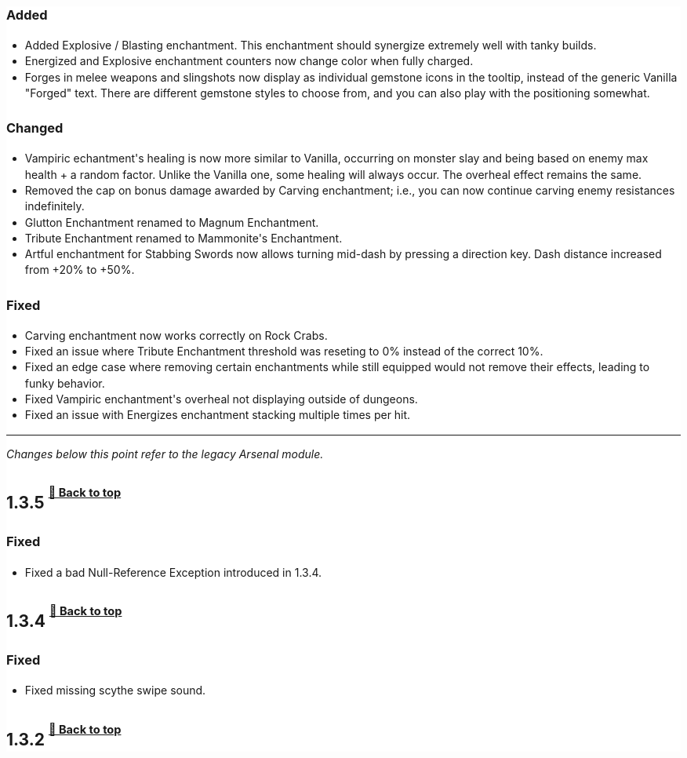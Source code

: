 ### Added

* Added Explosive / Blasting enchantment. This enchantment should synergize extremely well with tanky builds.
* Energized and Explosive enchantment counters now change color when fully charged.
* Forges in melee weapons and slingshots now display as individual gemstone icons in the tooltip, instead of the generic Vanilla "Forged" text. There are different gemstone styles to choose from, and you can also play with the positioning somewhat.

### Changed

* Vampiric echantment's healing is now more similar to Vanilla, occurring on monster slay and being based on enemy max health + a random factor. Unlike the Vanilla one, some healing will always occur. The overheal effect remains the same.
* Removed the cap on bonus damage awarded by Carving enchantment; i.e., you can now continue carving enemy resistances indefinitely.
* Glutton Enchantment renamed to Magnum Enchantment.
* Tribute Enchantment renamed to Mammonite's Enchantment.
* Artful enchantment for Stabbing Swords now allows turning mid-dash by pressing a direction key. Dash distance increased from +20% to +50%.

### Fixed

* Carving enchantment now works correctly on Rock Crabs.
* Fixed an issue where Tribute Enchantment threshold was reseting to 0% instead of the correct 10%.
* Fixed an edge case where removing certain enchantments while still equipped would not remove their effects, leading to funky behavior.
* Fixed Vampiric enchantment's overheal not displaying outside of dungeons.
* Fixed an issue with Energizes enchantment stacking multiple times per hit.

---

*Changes below this point refer to the legacy Arsenal module.*

## 1.3.5 <sup><sup>[🔼 Back to top](#ench-changelog)</sup></sup>

### Fixed

* Fixed a bad Null-Reference Exception introduced in 1.3.4.

## 1.3.4 <sup><sup>[🔼 Back to top](#ench-changelog)</sup></sup>

### Fixed

* Fixed missing scythe swipe sound.

## 1.3.2 <sup><sup>[🔼 Back to top](#ench-changelog)</sup></sup>
